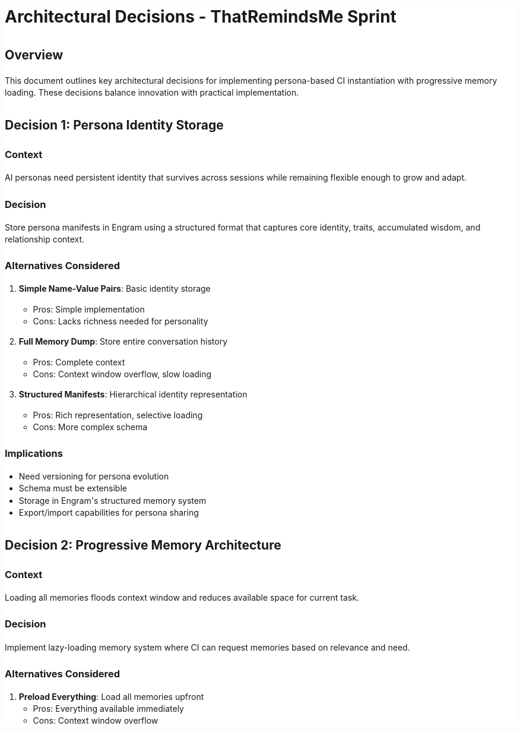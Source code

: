 # Architectural Decisions - ThatRemindsMe Sprint

## Overview
This document outlines key architectural decisions for implementing persona-based CI instantiation with progressive memory loading. These decisions balance innovation with practical implementation.

## Decision 1: Persona Identity Storage

### Context
AI personas need persistent identity that survives across sessions while remaining flexible enough to grow and adapt.

### Decision
Store persona manifests in Engram using a structured format that captures core identity, traits, accumulated wisdom, and relationship context.

### Alternatives Considered
1. **Simple Name-Value Pairs**: Basic identity storage
   - Pros: Simple implementation
   - Cons: Lacks richness needed for personality

2. **Full Memory Dump**: Store entire conversation history
   - Pros: Complete context
   - Cons: Context window overflow, slow loading

3. **Structured Manifests**: Hierarchical identity representation
   - Pros: Rich representation, selective loading
   - Cons: More complex schema

### Implications
- Need versioning for persona evolution
- Schema must be extensible
- Storage in Engram's structured memory system
- Export/import capabilities for persona sharing

## Decision 2: Progressive Memory Architecture

### Context
Loading all memories floods context window and reduces available space for current task.

### Decision
Implement lazy-loading memory system where CI can request memories based on relevance and need.

### Alternatives Considered
1. **Preload Everything**: Load all memories upfront
   - Pros: Everything available immediately
   - Cons: Context window overflow
